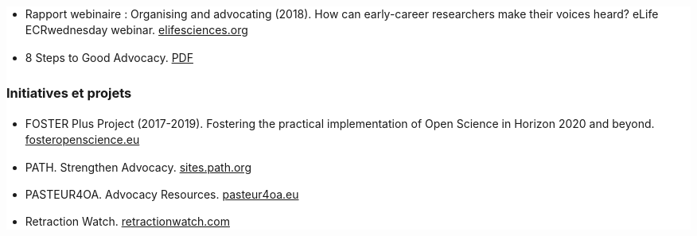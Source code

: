 * Rapport webinaire : Organising and advocating (2018). How can early-career researchers make their voices heard? eLife ECRwednesday webinar. [elifesciences.org](https://elifesciences.org/inside-elife/c458eb7c/webinar-report-organising-and-advocating)

* 8 Steps to Good Advocacy. [PDF](http://www.chpca.net/media/7413/8_Steps_to_Good_Advocacy.pdf)

### Initiatives et projets 

* FOSTER Plus Project (2017-2019). Fostering the practical implementation of Open Science in Horizon 2020 and beyond. [fosteropenscience.eu](https://www.fosteropenscience.eu/about)

* PATH. Strengthen Advocacy. [sites.path.org](http://sites.path.org/advocacyandpolicy/how-we-do-it/strengthen-advocacy-capacity/)


* PASTEUR4OA. Advocacy Resources. [pasteur4oa.eu](http://www.pasteur4oa.eu/resources)

* Retraction Watch. [retractionwatch.com](http://retractionwatch.com/)

